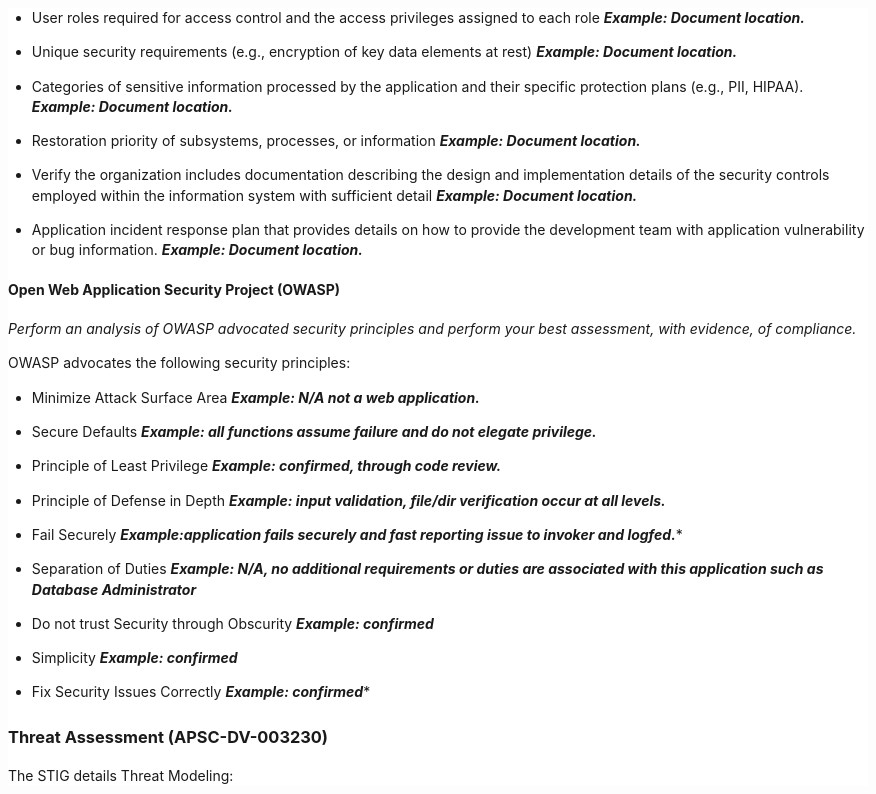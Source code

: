 + User roles required for access control and the access privileges assigned to each role
  ***Example: Document location.***

+ Unique security requirements (e.g., encryption of key data elements at rest)
  ***Example: Document location.***

+ Categories of sensitive information processed by the application and their specific protection plans (e.g., PII, HIPAA).
  ***Example: Document location.***

+ Restoration priority of subsystems, processes, or information
  ***Example: Document location.***

+ Verify the organization includes documentation describing the design and implementation details of the security controls employed within the information system with sufficient detail
  ***Example: Document location.***

+ Application incident response plan that provides details on how to provide the development team with application vulnerability or bug information.
  ***Example: Document location.***
 
#### Open Web Application Security Project (OWASP)

*Perform an analysis of OWASP advocated security principles and perform your best assessment, with evidence, of compliance.*

OWASP advocates the following security principles:

+	Minimize Attack Surface Area
    ***Example: N/A not a web application.***

+	Secure Defaults 
    ***Example: all functions assume failure and do not elegate privilege.***

+	Principle of Least Privilege 
    ***Example: confirmed, through code review.***

+	Principle of Defense in Depth 
    ***Example: input validation, file/dir verification occur at all levels.***

+	Fail Securely
    ***Example:application fails securely and fast reporting issue to invoker and logfed.****

+	Separation of Duties
    ***Example: N/A, no additional requirements or duties are associated with this application such as Database Administrator***
    
+	Do not trust Security through Obscurity 
    ***Example: confirmed***
    
+	Simplicity 
    ***Example: confirmed***

+	Fix Security Issues Correctly
    ***Example: confirmed****

### Threat Assessment (APSC-DV-003230)

The STIG details Threat Modeling:
